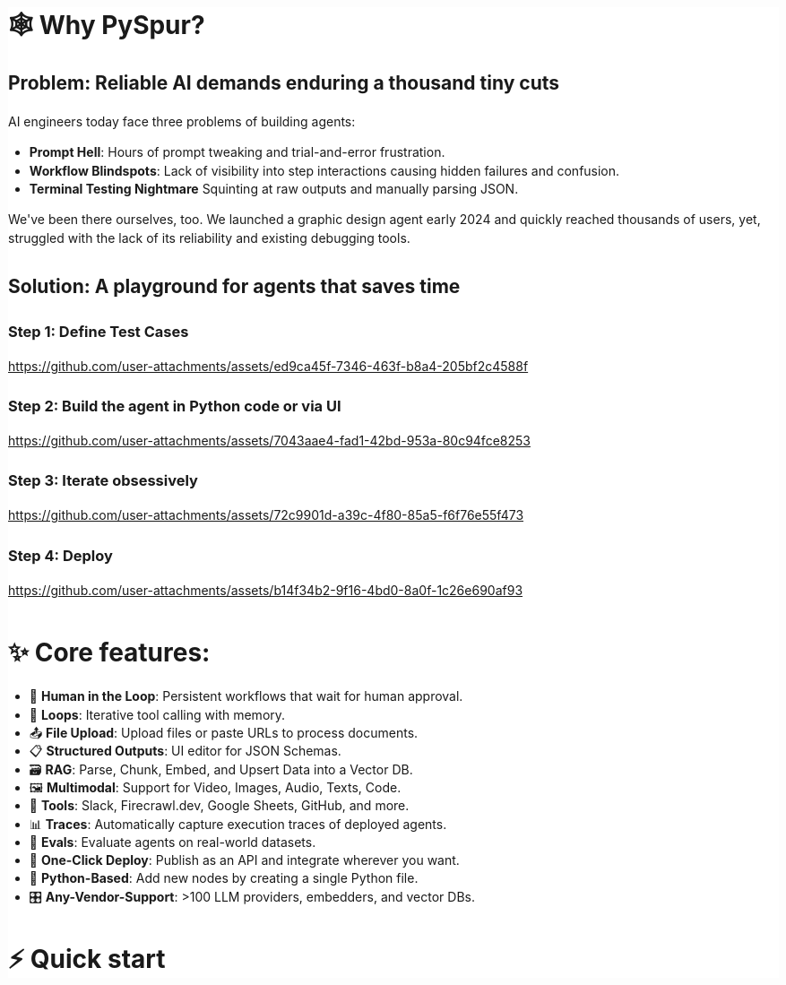 # 🕸️ Why PySpur?

## Problem: Reliable AI demands enduring a thousand tiny cuts

AI engineers today face three problems of building agents: 

* **Prompt Hell**: Hours of prompt tweaking and trial-and-error frustration.
* **Workflow Blindspots**: Lack of visibility into step interactions causing hidden failures and confusion.
* **Terminal Testing Nightmare** Squinting at raw outputs and manually parsing JSON.

We've been there ourselves, too. We launched a graphic design agent early 2024 and quickly reached thousands of users, yet, struggled with the lack of its reliability and existing debugging tools. 

## Solution: A playground for agents that saves time

### Step 1: Define Test Cases

https://github.com/user-attachments/assets/ed9ca45f-7346-463f-b8a4-205bf2c4588f
 
### Step 2: Build the agent in Python code or via UI

https://github.com/user-attachments/assets/7043aae4-fad1-42bd-953a-80c94fce8253

### Step 3: Iterate obsessively

https://github.com/user-attachments/assets/72c9901d-a39c-4f80-85a5-f6f76e55f473

### Step 4: Deploy

https://github.com/user-attachments/assets/b14f34b2-9f16-4bd0-8a0f-1c26e690af93

# ✨ Core features:

- 👤 **Human in the Loop**: Persistent workflows that wait for human approval.
- 🔄 **Loops**: Iterative tool calling with memory.
- 📤 **File Upload**: Upload files or paste URLs to process documents.
- 📋 **Structured Outputs**: UI editor for JSON Schemas.
- 🗃️ **RAG**: Parse, Chunk, Embed, and Upsert Data into a Vector DB.
- 🖼️ **Multimodal**: Support for Video, Images, Audio, Texts, Code.
- 🧰 **Tools**: Slack, Firecrawl.dev, Google Sheets, GitHub, and more.
- 📊 **Traces**: Automatically capture execution traces of deployed agents.
- 🧪 **Evals**: Evaluate agents on real-world datasets.
- 🚀 **One-Click Deploy**: Publish as an API and integrate wherever you want.
- 🐍 **Python-Based**: Add new nodes by creating a single Python file.
- 🎛️ **Any-Vendor-Support**: >100 LLM providers, embedders, and vector DBs.

# ⚡ Quick start
